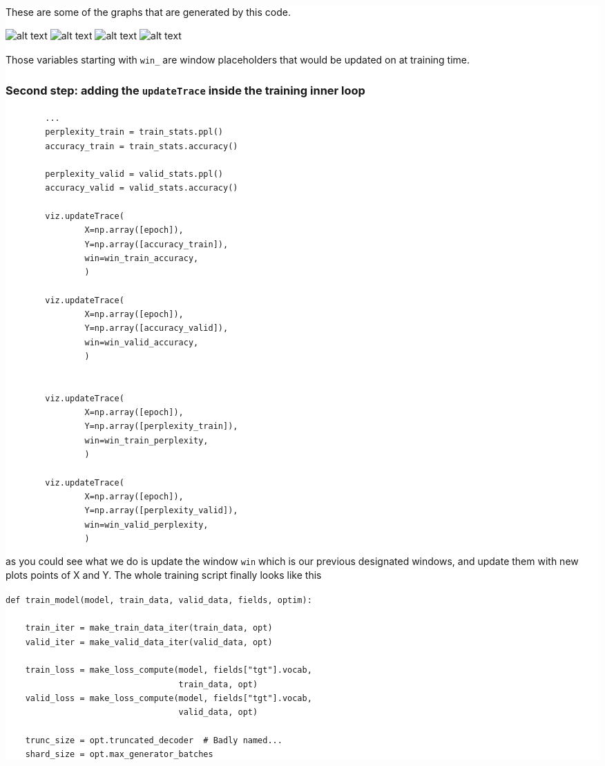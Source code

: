 These are some of the graphs that are generated by this code.

![alt text](https://github.com/dendisuhubdy/ccw1_trainstats/blob/master/tutorial/images/nmt1.png "Training Accuracy - NMT")
![alt text](https://github.com/dendisuhubdy/ccw1_trainstats/blob/master/tutorial/images/nmt2.png "Training Perplexity - NMT")
![alt text](https://github.com/dendisuhubdy/ccw1_trainstats/blob/master/tutorial/images/nmt3.png "Validation Accuracy - NMT")
![alt text](https://github.com/dendisuhubdy/ccw1_trainstats/blob/master/tutorial/images/nmt4.png "Validation Perplexity - NMT")

Those variables starting with `win_` are window placeholders that would be updated on at training time.

### Second step: adding the `updateTrace` inside the training inner loop

```
		...
        perplexity_train = train_stats.ppl()
        accuracy_train = train_stats.accuracy()

        perplexity_valid = valid_stats.ppl()
        accuracy_valid = valid_stats.accuracy()

        viz.updateTrace(
                X=np.array([epoch]),
                Y=np.array([accuracy_train]),
                win=win_train_accuracy,
                )

        viz.updateTrace(
                X=np.array([epoch]),
                Y=np.array([accuracy_valid]),
                win=win_valid_accuracy,
                )


        viz.updateTrace(
                X=np.array([epoch]),
                Y=np.array([perplexity_train]),
                win=win_train_perplexity,
                )

        viz.updateTrace(
                X=np.array([epoch]),
                Y=np.array([perplexity_valid]),
                win=win_valid_perplexity,
                )

```
as you could see what we do is update the window `win` which is our previous designated windows, and update them with new plots points of X and Y. The whole training script finally looks like this

```
def train_model(model, train_data, valid_data, fields, optim):

    train_iter = make_train_data_iter(train_data, opt)
    valid_iter = make_valid_data_iter(valid_data, opt)

    train_loss = make_loss_compute(model, fields["tgt"].vocab,
                                   train_data, opt)
    valid_loss = make_loss_compute(model, fields["tgt"].vocab,
                                   valid_data, opt)

    trunc_size = opt.truncated_decoder  # Badly named...
    shard_size = opt.max_generator_batches
```